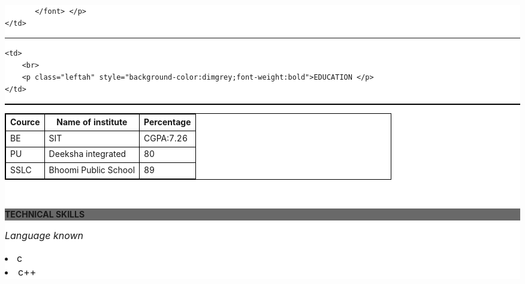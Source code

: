 		    
		   </font> </p>	
	</td>
 </tr>
<hr>
<table cellspacing="5">


 <tr align="left" valign="top">

<style>
table, th, td {
  border: 1px solid black;
}
</style>

	<td>
		<br>
		<p class="leftah" style="background-color:dimgrey;font-weight:bold">EDUCATION </p>
	</td>






<table style="width:75%">
  <tr>
    <th>Cource</th>
    <th>Name of institute</th> 
    <th>Percentage</th>
  </tr>
  <tr>
    <td>BE</td>
    <td>SIT</td>
    <td>CGPA:7.26</td>
  </tr>
  <tr>
    <td>PU</td>
    <td>Deeksha integrated</td>
    <td>80</td>
  </tr>
  <tr>
    <td>SSLC</td>
    <td>Bhoomi Public School</td>
    <td>89</td>
  </tr>
</table>








	
 </tr>
 
<tr align="left" valign="top">
	<td>
		<br>
		<p class="leftah" style="background-color:dimgrey;font-weight:bold"> TECHNICAL SKILLS </p>
	</td>
	<td>
		<p class="leftall"> <font size="3"><i>Language known</i><li>c</li>
							<li>c++</li></font></p>
		